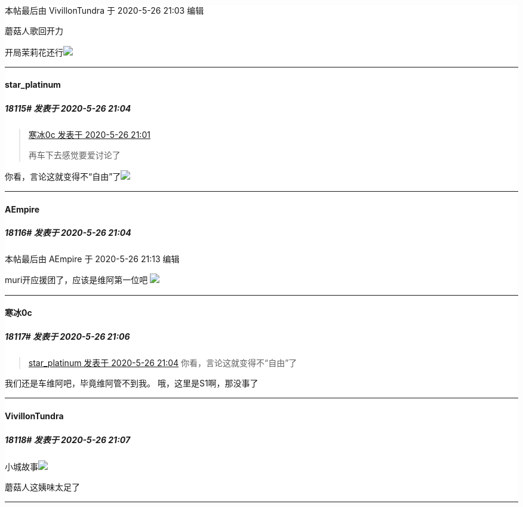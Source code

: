  本帖最后由 VivillonTundra 于 2020-5-26 21:03 编辑 

蘑菇人歌回开力

开局茉莉花还行<img src="https://static.saraba1st.com/image/smiley/face2017/068.png" referrerpolicy="no-referrer">


-----

####  star_platinum  
##### 18115#       发表于 2020-5-26 21:04


<blockquote><a href="httphttps://bbs.saraba1st.com/2b/forum.php?mod=redirect&amp;goto=findpost&amp;pid=47569784&amp;ptid=1934528" target="_blank">寒冰0c 发表于 2020-5-26 21:01</a>

再车下去感觉要爱讨论了</blockquote>
你看，言论这就变得不“自由”了<img src="https://static.saraba1st.com/image/smiley/face2017/067.png" referrerpolicy="no-referrer">


-----

####  AEmpire  
##### 18116#       发表于 2020-5-26 21:04


 本帖最后由 AEmpire 于 2020-5-26 21:13 编辑 

muri开应援团了，应该是维阿第一位吧
<img src="https://static.saraba1st.com/image/smiley/face2017/037.png" referrerpolicy="no-referrer">


-----

####  寒冰0c  
##### 18117#       发表于 2020-5-26 21:06


<blockquote><a href="httphttps://bbs.saraba1st.com/2b/forum.php?mod=redirect&amp;goto=findpost&amp;pid=47569814&amp;ptid=1934528" target="_blank">star_platinum 发表于 2020-5-26 21:04</a>
你看，言论这就变得不“自由”了</blockquote>
我们还是车维阿吧，毕竟维阿管不到我。
哦，这里是S1啊，那没事了


-----

####  VivillonTundra  
##### 18118#       发表于 2020-5-26 21:07


小城故事<img src="https://static.saraba1st.com/image/smiley/face2017/068.png" referrerpolicy="no-referrer">

蘑菇人这姨味太足了


-----
